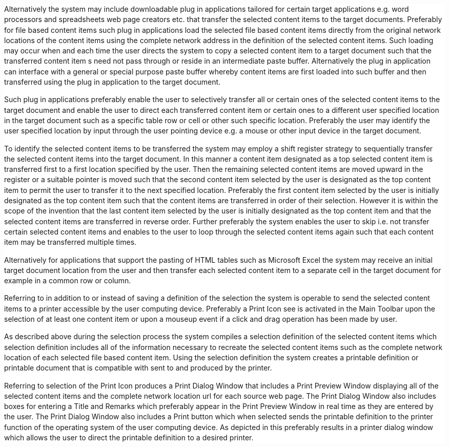 Alternatively the system may include downloadable plug in applications tailored for certain target applications e.g. word processors and spreadsheets web page creators etc. that transfer the selected content items to the target documents. Preferably for file based content items such plug in applications load the selected file based content items directly from the original network locations of the content items using the complete network address in the definition of the selected content items. Such loading may occur when and each time the user directs the system to copy a selected content item to a target document such that the transferred content item s need not pass through or reside in an intermediate paste buffer. Alternatively the plug in application can interface with a general or special purpose paste buffer whereby content items are first loaded into such buffer and then transferred using the plug in application to the target document.

Such plug in applications preferably enable the user to selectively transfer all or certain ones of the selected content items to the target document and enable the user to direct each transferred content item or certain ones to a different user specified location in the target document such as a specific table row or cell or other such specific location. Preferably the user may identify the user specified location by input through the user pointing device e.g. a mouse or other input device in the target document.

To identify the selected content items to be transferred the system may employ a shift register strategy to sequentially transfer the selected content items into the target document. In this manner a content item designated as a top selected content item is transferred first to a first location specified by the user. Then the remaining selected content items are moved upward in the register or a suitable pointer is moved such that the second content item selected by the user is designated as the top content item to permit the user to transfer it to the next specified location. Preferably the first content item selected by the user is initially designated as the top content item such that the content items are transferred in order of their selection. However it is within the scope of the invention that the last content item selected by the user is initially designated as the top content item and that the selected content items are transferred in reverse order. Further preferably the system enables the user to skip i.e. not transfer certain selected content items and enables to the user to loop through the selected content items again such that each content item may be transferred multiple times.

Alternatively for applications that support the pasting of HTML tables such as Microsoft Excel the system may receive an initial target document location from the user and then transfer each selected content item to a separate cell in the target document for example in a common row or column.

Referring to in addition to or instead of saving a definition of the selection the system is operable to send the selected content items to a printer accessible by the user computing device. Preferably a Print Icon see is activated in the Main Toolbar upon the selection of at least one content item or upon a mouseup event if a click and drag operation has been made by user.

As described above during the selection process the system compiles a selection definition of the selected content items which selection definition includes all of the information necessary to recreate the selected content items such as the complete network location of each selected file based content item. Using the selection definition the system creates a printable definition or printable document that is compatible with sent to and produced by the printer.

Referring to selection of the Print Icon produces a Print Dialog Window that includes a Print Preview Window displaying all of the selected content items and the complete network location url for each source web page. The Print Dialog Window also includes boxes for entering a Title and Remarks which preferably appear in the Print Preview Window in real time as they are entered by the user. The Print Dialog Window also includes a Print button which when selected sends the printable definition to the printer function of the operating system of the user computing device. As depicted in this preferably results in a printer dialog window which allows the user to direct the printable definition to a desired printer.
